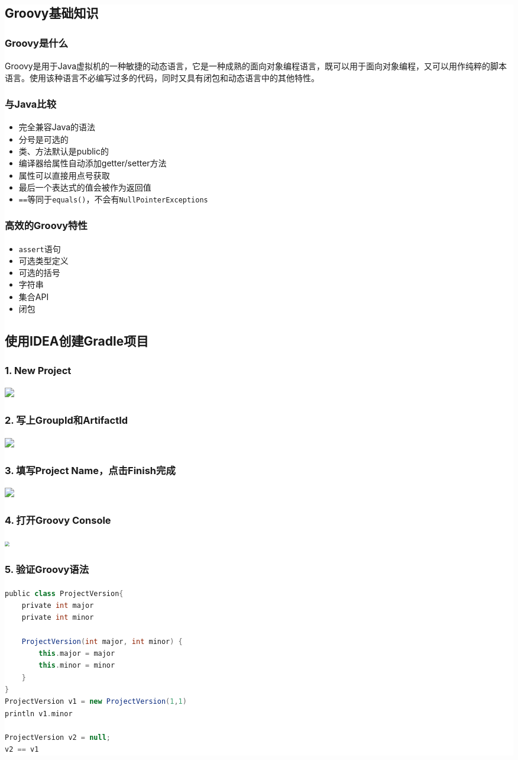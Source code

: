 ## Groovy基础知识

### Groovy是什么

Groovy是用于Java虚拟机的一种敏捷的动态语言，它是一种成熟的面向对象编程语言，既可以用于面向对象编程，又可以用作纯粹的脚本语言。使用该种语言不必编写过多的代码，同时又具有闭包和动态语言中的其他特性。

### 与Java比较

- 完全兼容Java的语法
- 分号是可选的
- 类、方法默认是public的
- 编译器给属性自动添加getter/setter方法
- 属性可以直接用点号获取
- 最后一个表达式的值会被作为返回值
- ``==``等同于``equals()``，不会有``NullPointerExceptions``

### 高效的Groovy特性

- ``assert``语句
- 可选类型定义
- 可选的括号
- 字符串
- 集合API
- 闭包

## 使用IDEA创建Gradle项目

### 1. New Project

![](https://gitee.com/jinxin.70/oss/raw/master/uPic/image-20200131112158455_2020_01_31_11_45_57.png)

### 2. 写上GroupId和ArtifactId

![](https://gitee.com/jinxin.70/oss/raw/master/uPic/e0pjDS_2020_01_31_11_24_27.png)

### 3. 填写Project Name，点击Finish完成

![](https://gitee.com/jinxin.70/oss/raw/master/uPic/image-20200131112517494_2020_01_31_11_46_37.png)

### 4. 打开Groovy Console

<img src="https://gitee.com/jinxin.70/oss/raw/master/uPic/pIMGJg_2020_01_31_11_26_45.png" style="zoom:50%;" />

### 5. 验证Groovy语法

```groovy
public class ProjectVersion{
    private int major
    private int minor

    ProjectVersion(int major, int minor) {
        this.major = major
        this.minor = minor
    }
}
ProjectVersion v1 = new ProjectVersion(1,1)
println v1.minor

ProjectVersion v2 = null;
v2 == v1
```